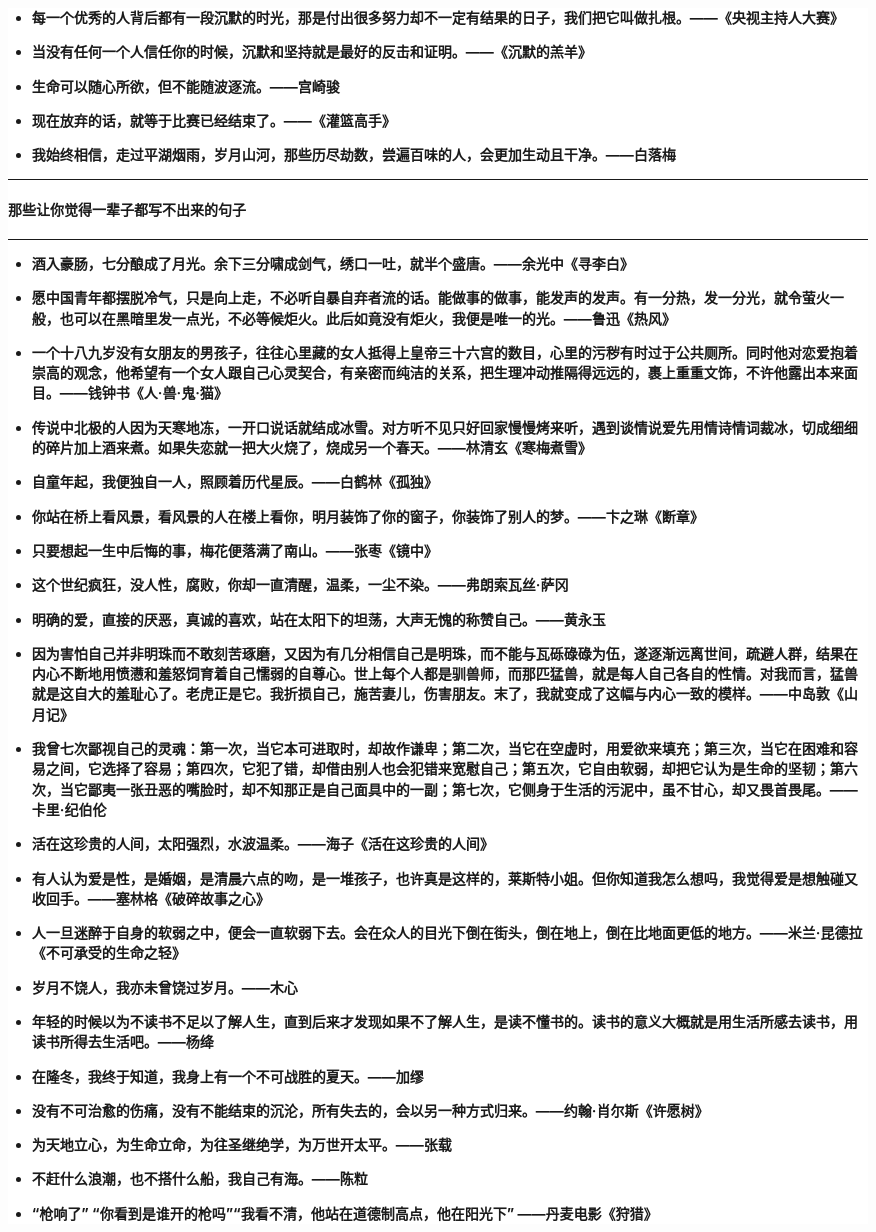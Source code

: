 - **每一个优秀的人背后都有一段沉默的时光，那是付出很多努力却不一定有结果的日子，我们把它叫做扎根。——《央视主持人大赛》**

- **当没有任何一个人信任你的时候，沉默和坚持就是最好的反击和证明。——《沉默的羔羊》**

- **生命可以随心所欲，但不能随波逐流。——宫崎骏**

- **现在放弃的话，就等于比赛已经结束了。——《灌篮高手》**

- **我始终相信，走过平湖烟雨，岁月山河，那些历尽劫数，尝遍百味的人，会更加生动且干净。——白落梅**

---

#### **那些让你觉得一辈子都写不出来的句子**

---

- **酒入豪肠，七分酿成了月光。余下三分啸成剑气，绣口一吐，就半个盛唐。——余光中《寻李白》**

- **愿中国青年都摆脱冷气，只是向上走，不必听自暴自弃者流的话。能做事的做事，能发声的发声。有一分热，发一分光，就令萤火一般，也可以在黑暗里发一点光，不必等候炬火。此后如竟没有炬火，我便是唯一的光。——鲁迅《热风》**

- **一个十八九岁没有女朋友的男孩子，往往心里藏的女人抵得上皇帝三十六宫的数目，心里的污秽有时过于公共厕所。同时他对恋爱抱着崇高的观念，他希望有一个女人跟自己心灵契合，有亲密而纯洁的关系，把生理冲动推隔得远远的，裹上重重文饰，不许他露出本来面目。——钱钟书《人·兽·鬼·猫》**

- **传说中北极的人因为天寒地冻，一开口说话就结成冰雪。对方听不见只好回家慢慢烤来听，遇到谈情说爱先用情诗情词裁冰，切成细细的碎片加上酒来煮。如果失恋就一把大火烧了，烧成另一个春天。——林清玄《寒梅煮雪》**

- **自童年起，我便独自一人，照顾着历代星辰。——白鹤林《孤独》**

- **你站在桥上看风景，看风景的人在楼上看你，明月装饰了你的窗子，你装饰了别人的梦。——卞之琳《断章》**

- **只要想起一生中后悔的事，梅花便落满了南山。——张枣《镜中》**

- **这个世纪疯狂，没人性，腐败，你却一直清醒，温柔，一尘不染。——弗朗索瓦丝·萨冈**

- **明确的爱，直接的厌恶，真诚的喜欢，站在太阳下的坦荡，大声无愧的称赞自己。——黄永玉**

- **因为害怕自己并非明珠而不敢刻苦琢磨，又因为有几分相信自己是明珠，而不能与瓦砾碌碌为伍，遂逐渐远离世间，疏避人群，结果在内心不断地用愤懑和羞怒饲育着自己懦弱的自尊心。世上每个人都是驯兽师，而那匹猛兽，就是每人自己各自的性情。对我而言，猛兽就是这自大的羞耻心了。老虎正是它。我折损自己，施苦妻儿，伤害朋友。末了，我就变成了这幅与内心一致的模样。——中岛敦《山月记》**

- **我曾七次鄙视自己的灵魂：第一次，当它本可进取时，却故作谦卑；第二次，当它在空虚时，用爱欲来填充；第三次，当它在困难和容易之间，它选择了容易；第四次，它犯了错，却借由别人也会犯错来宽慰自己；第五次，它自由软弱，却把它认为是生命的坚韧；第六次，当它鄙夷一张丑恶的嘴脸时，却不知那正是自己面具中的一副；第七次，它侧身于生活的污泥中，虽不甘心，却又畏首畏尾。——卡里·纪伯伦**

- **活在这珍贵的人间，太阳强烈，水波温柔。——海子《活在这珍贵的人间》**

- **有人认为爱是性，是婚姻，是清晨六点的吻，是一堆孩子，也许真是这样的，莱斯特小姐。但你知道我怎么想吗，我觉得爱是想触碰又收回手。——塞林格《破碎故事之心》**

- **人一旦迷醉于自身的软弱之中，便会一直软弱下去。会在众人的目光下倒在街头，倒在地上，倒在比地面更低的地方。——米兰·昆德拉《不可承受的生命之轻》**

- **岁月不饶人，我亦未曾饶过岁月。——木心**

- **年轻的时候以为不读书不足以了解人生，直到后来才发现如果不了解人生，是读不懂书的。读书的意义大概就是用生活所感去读书，用读书所得去生活吧。——杨绛**

- **在隆冬，我终于知道，我身上有一个不可战胜的夏天。——加缪**

- **没有不可治愈的伤痛，没有不能结束的沉沦，所有失去的，会以另一种方式归来。——约翰·肖尔斯《许愿树》**

- **为天地立心，为生命立命，为往圣继绝学，为万世开太平。——张载**

- **不赶什么浪潮，也不搭什么船，我自己有海。——陈粒**

- **“枪响了” “你看到是谁开的枪吗”“我看不清，他站在道德制高点，他在阳光下” ——丹麦电影《狩猎》**
